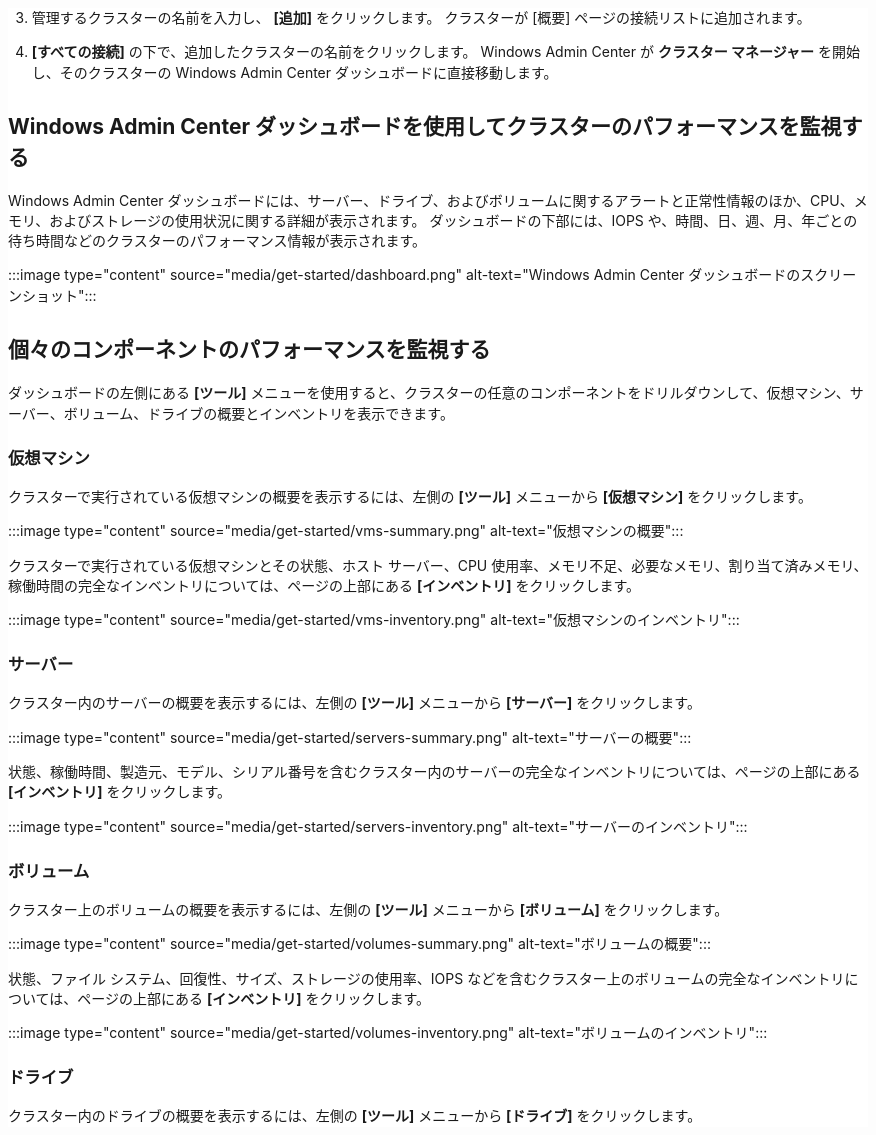 3. 管理するクラスターの名前を入力し、 **[追加]** をクリックします。 クラスターが [概要] ページの接続リストに追加されます。

4. **[すべての接続]** の下で、追加したクラスターの名前をクリックします。 Windows Admin Center が **クラスター マネージャー** を開始し、そのクラスターの Windows Admin Center ダッシュボードに直接移動します。

## <a name="monitor-cluster-performance-with-the-windows-admin-center-dashboard"></a>Windows Admin Center ダッシュボードを使用してクラスターのパフォーマンスを監視する

Windows Admin Center ダッシュボードには、サーバー、ドライブ、およびボリュームに関するアラートと正常性情報のほか、CPU、メモリ、およびストレージの使用状況に関する詳細が表示されます。 ダッシュボードの下部には、IOPS や、時間、日、週、月、年ごとの待ち時間などのクラスターのパフォーマンス情報が表示されます。

:::image type="content" source="media/get-started/dashboard.png" alt-text="Windows Admin Center ダッシュボードのスクリーンショット":::

## <a name="monitor-performance-of-individual-components"></a>個々のコンポーネントのパフォーマンスを監視する

ダッシュボードの左側にある **[ツール]** メニューを使用すると、クラスターの任意のコンポーネントをドリルダウンして、仮想マシン、サーバー、ボリューム、ドライブの概要とインベントリを表示できます。

### <a name="virtual-machines"></a>仮想マシン

クラスターで実行されている仮想マシンの概要を表示するには、左側の **[ツール]** メニューから **[仮想マシン]** をクリックします。

:::image type="content" source="media/get-started/vms-summary.png" alt-text="仮想マシンの概要":::

クラスターで実行されている仮想マシンとその状態、ホスト サーバー、CPU 使用率、メモリ不足、必要なメモリ、割り当て済みメモリ、稼働時間の完全なインベントリについては、ページの上部にある **[インベントリ]** をクリックします。

:::image type="content" source="media/get-started/vms-inventory.png" alt-text="仮想マシンのインベントリ":::

### <a name="servers"></a>サーバー

クラスター内のサーバーの概要を表示するには、左側の **[ツール]** メニューから **[サーバー]** をクリックします。

:::image type="content" source="media/get-started/servers-summary.png" alt-text="サーバーの概要":::

状態、稼働時間、製造元、モデル、シリアル番号を含むクラスター内のサーバーの完全なインベントリについては、ページの上部にある **[インベントリ]** をクリックします。

:::image type="content" source="media/get-started/servers-inventory.png" alt-text="サーバーのインベントリ":::

### <a name="volumes"></a>ボリューム

クラスター上のボリュームの概要を表示するには、左側の **[ツール]** メニューから **[ボリューム]** をクリックします。

:::image type="content" source="media/get-started/volumes-summary.png" alt-text="ボリュームの概要":::

状態、ファイル システム、回復性、サイズ、ストレージの使用率、IOPS などを含むクラスター上のボリュームの完全なインベントリについては、ページの上部にある **[インベントリ]** をクリックします。

:::image type="content" source="media/get-started/volumes-inventory.png" alt-text="ボリュームのインベントリ":::

### <a name="drives"></a>ドライブ

クラスター内のドライブの概要を表示するには、左側の **[ツール]** メニューから **[ドライブ]** をクリックします。
